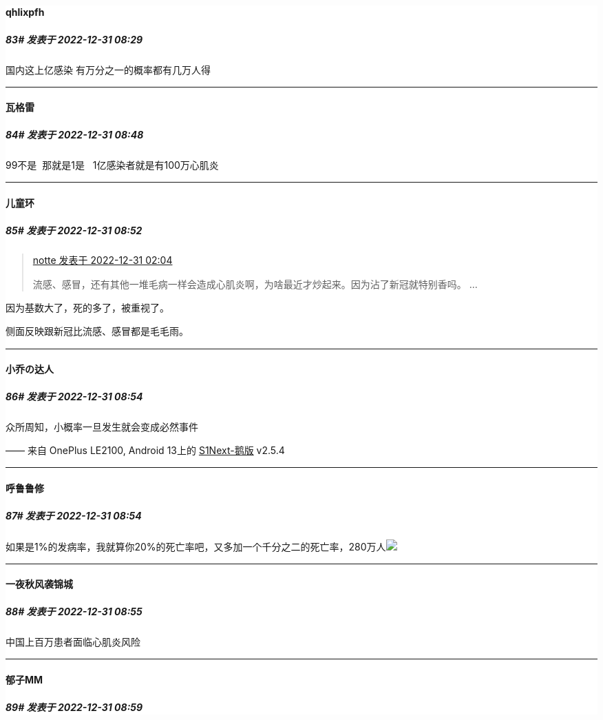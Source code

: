 ####  qhlixpfh  
##### 83#       发表于 2022-12-31 08:29

国内这上亿感染 有万分之一的概率都有几万人得



*****

####  瓦格雷  
##### 84#       发表于 2022-12-31 08:48

99不是  那就是1是   1亿感染者就是有100万心肌炎  



*****

####  儿童环  
##### 85#       发表于 2022-12-31 08:52

<blockquote><a href="httphttps://bbs.saraba1st.com/2b/forum.php?mod=redirect&amp;goto=findpost&amp;pid=59147747&amp;ptid=2112638" target="_blank">notte 发表于 2022-12-31 02:04</a>

流感、感冒，还有其他一堆毛病一样会造成心肌炎啊，为啥最近才炒起来。因为沾了新冠就特别香吗。 ...</blockquote>
因为基数大了，死的多了，被重视了。

侧面反映跟新冠比流感、感冒都是毛毛雨。

*****

####  小乔の达人  
##### 86#       发表于 2022-12-31 08:54

众所周知，小概率一旦发生就会变成必然事件

—— 来自 OnePlus LE2100, Android 13上的 [S1Next-鹅版](https://github.com/ykrank/S1-Next/releases) v2.5.4

*****

####  呼鲁鲁修  
##### 87#       发表于 2022-12-31 08:54

如果是1%的发病率，我就算你20%的死亡率吧，又多加一个千分之二的死亡率，280万人<img src="https://static.saraba1st.com/image/smiley/face2017/001.png" referrerpolicy="no-referrer">

*****

####  一夜秋风袭锦城  
##### 88#       发表于 2022-12-31 08:55

中国上百万患者面临心肌炎风险

*****

####  郁子MM  
##### 89#       发表于 2022-12-31 08:59
